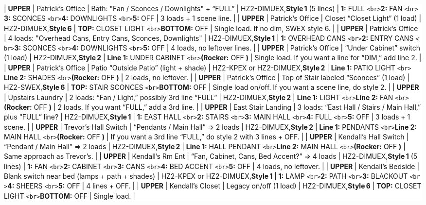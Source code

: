 | **UPPER**   | Patrick’s Office      | Bath: "Fan / Sconces / Downlights" + “FULL”                              | HZ2-DIMUEX,**Style 1** (5 lines)            | **1:** FULL `<br>`**2:** FAN `<br>`**3:** SCONCES `<br>`**4:** DOWNLIGHTS `<br>`**5:** OFF                                                                                     | 3 loads + 1 scene line.                                                              |
| **UPPER**   | Patrick’s Office      | Closet “Closet Light” (1 load)                                           | HZ2-DIMUEX,**Style 6**                      | **TOP:** CLOSET LIGHT `<br>`**BOTTOM:** OFF                                                                                                                                                            | Single load. If no dim, SWEX style 6.                                                |
| **UPPER**   | Patrick’s Office      | 4 loads: "Overhead Cans, Entry Cans, Sconces, Downlights"                  | HZ2-DIMUEX,**Style 1**                      | **1:** OVERHEAD CANS `<br>`**2:** ENTRY CANS `<br>`**3:** SCONCES `<br>`**4:** DOWNLIGHTS `<br>`**5:** OFF                                                                     | 4 loads, no leftover lines.                                                          |
| **UPPER**   | Patrick’s Office      | “Under Cabinet” switch (1 load)                                          | HZ2-DIMUEX,**Style 2**                      | **Line 1:** UNDER CABINET `<br>`**(Rocker:** OFF **)**                                                                                                                                           | Single load. If you want a line for “DIM,” add line 2.                             |
| **UPPER**   | Patrick’s Office      | Patio “Outside Patio” (light + shade)                                    | HZ2-KPEX or HZ2-DIMUEX,**Style 2**          | **Line 1:** PATIO LIGHT `<br>`**Line 2:** SHADES `<br>`**(Rocker:** OFF **)**                                                                                                            | 2 loads, no leftover.                                                                |
| **UPPER**   | Patrick’s Office      | Top of Stair labeled “Sconces” (1 load)                                  | HZ2-SWEX,**Style 6**                        | **TOP:** STAIR SCONCES `<br>`**BOTTOM:** OFF                                                                                                                                                           | Single load on/off. If you want a scene line, do style 2.                            |
| **UPPER**   | Upstairs Laundry       | 2 loads: “Fan / Light,” possibly 3rd line “FULL”                       | HZ2-DIMUEX,**Style 2**                      | **Line 1:** LIGHT `<br>`**Line 2:** FAN `<br>`**(Rocker:** OFF **)**                                                                                                                     | 2 loads. If you want “FULL,” add a 3rd line.                                       |
| **UPPER**   | East Stair Landing     | 3 loads: “East Hall / Stairs / Main Hall,” plus “FULL” line?           | HZ2-DIMUEX,**Style 1**                      | **1:** EAST HALL `<br>`**2:** STAIRS `<br>`**3:** MAIN HALL `<br>`**4:** FULL `<br>`**5:** OFF                                                                                 | 3 loads + 1 scene.                                                                   |
| **UPPER**   | Trevor’s Hall Switch  | “Pendants / Main Hall” => 2 loads                                        | HZ2-DIMUEX,**Style 2**                      | **Line 1:** PENDANTS `<br>`**Line 2:** MAIN HALL `<br>`**(Rocker:** OFF **)**                                                                                                            | If you want a 3rd line “FULL,” do style 2 with 3 lines + OFF.                      |
| **UPPER**   | Kendall’s Hall Switch | “Pendant / Main Hall” => 2 loads                                         | HZ2-DIMUEX,**Style 2**                      | **Line 1:** HALL PENDANT `<br>`**Line 2:** MAIN HALL `<br>`**(Rocker:** OFF **)**                                                                                                        | Same approach as Trevor’s.                                                          |
| **UPPER**   | Kendall’s Rm Ent      | “Fan, Cabinet, Cans, Bed Accent?” => 4 loads                             | HZ2-DIMUEX,**Style 1** (5 lines)            | **1:** FAN `<br>`**2:** CABINET `<br>`**3:** CANS `<br>`**4:** BED ACCENT `<br>`**5:** OFF                                                                                     | 4 loads, no leftover.                                                                |
| **UPPER**   | Kendall’s Bedside     | Blank switch near bed (lamps + path + shades)                              | HZ2-KPEX or HZ2-DIMUEX,**Style 1**          | **1:** LAMP `<br>`**2:** PATH `<br>`**3:** BLACKOUT `<br>`**4:** SHEERS `<br>`**5:** OFF                                                                                       | 4 lines + OFF.                                                                       |
| **UPPER**   | Kendall’s Closet      | Legacy on/off (1 load)                                                     | HZ2-DIMUEX,**Style 6**                      | **TOP:** CLOSET LIGHT `<br>`**BOTTOM:** OFF                                                                                                                                                            | Single load.                                                                         |